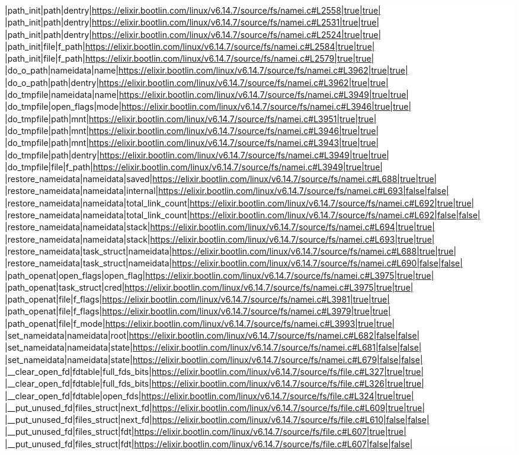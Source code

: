 |path_init|path|dentry|https://elixir.bootlin.com/linux/v6.14.7/source/fs/namei.c#L2558|true|true|
|path_init|path|dentry|https://elixir.bootlin.com/linux/v6.14.7/source/fs/namei.c#L2531|true|true|
|path_init|path|dentry|https://elixir.bootlin.com/linux/v6.14.7/source/fs/namei.c#L2524|true|true|
|path_init|file|f_path|https://elixir.bootlin.com/linux/v6.14.7/source/fs/namei.c#L2584|true|true|
|path_init|file|f_path|https://elixir.bootlin.com/linux/v6.14.7/source/fs/namei.c#L2579|true|true|
|do_o_path|nameidata|name|https://elixir.bootlin.com/linux/v6.14.7/source/fs/namei.c#L3962|true|true|
|do_o_path|path|dentry|https://elixir.bootlin.com/linux/v6.14.7/source/fs/namei.c#L3962|true|true|
|do_tmpfile|nameidata|name|https://elixir.bootlin.com/linux/v6.14.7/source/fs/namei.c#L3949|true|true|
|do_tmpfile|open_flags|mode|https://elixir.bootlin.com/linux/v6.14.7/source/fs/namei.c#L3946|true|true|
|do_tmpfile|path|mnt|https://elixir.bootlin.com/linux/v6.14.7/source/fs/namei.c#L3951|true|true|
|do_tmpfile|path|mnt|https://elixir.bootlin.com/linux/v6.14.7/source/fs/namei.c#L3946|true|true|
|do_tmpfile|path|mnt|https://elixir.bootlin.com/linux/v6.14.7/source/fs/namei.c#L3943|true|true|
|do_tmpfile|path|dentry|https://elixir.bootlin.com/linux/v6.14.7/source/fs/namei.c#L3949|true|true|
|do_tmpfile|file|f_path|https://elixir.bootlin.com/linux/v6.14.7/source/fs/namei.c#L3949|true|true|
|restore_nameidata|nameidata|saved|https://elixir.bootlin.com/linux/v6.14.7/source/fs/namei.c#L688|true|true|
|restore_nameidata|nameidata|internal|https://elixir.bootlin.com/linux/v6.14.7/source/fs/namei.c#L693|false|false|
|restore_nameidata|nameidata|total_link_count|https://elixir.bootlin.com/linux/v6.14.7/source/fs/namei.c#L692|true|true|
|restore_nameidata|nameidata|total_link_count|https://elixir.bootlin.com/linux/v6.14.7/source/fs/namei.c#L692|false|false|
|restore_nameidata|nameidata|stack|https://elixir.bootlin.com/linux/v6.14.7/source/fs/namei.c#L694|true|true|
|restore_nameidata|nameidata|stack|https://elixir.bootlin.com/linux/v6.14.7/source/fs/namei.c#L693|true|true|
|restore_nameidata|task_struct|nameidata|https://elixir.bootlin.com/linux/v6.14.7/source/fs/namei.c#L688|true|true|
|restore_nameidata|task_struct|nameidata|https://elixir.bootlin.com/linux/v6.14.7/source/fs/namei.c#L690|false|false|
|path_openat|open_flags|open_flag|https://elixir.bootlin.com/linux/v6.14.7/source/fs/namei.c#L3975|true|true|
|path_openat|task_struct|cred|https://elixir.bootlin.com/linux/v6.14.7/source/fs/namei.c#L3975|true|true|
|path_openat|file|f_flags|https://elixir.bootlin.com/linux/v6.14.7/source/fs/namei.c#L3981|true|true|
|path_openat|file|f_flags|https://elixir.bootlin.com/linux/v6.14.7/source/fs/namei.c#L3979|true|true|
|path_openat|file|f_mode|https://elixir.bootlin.com/linux/v6.14.7/source/fs/namei.c#L3993|true|true|
|set_nameidata|nameidata|root|https://elixir.bootlin.com/linux/v6.14.7/source/fs/namei.c#L682|false|false|
|set_nameidata|nameidata|state|https://elixir.bootlin.com/linux/v6.14.7/source/fs/namei.c#L681|false|false|
|set_nameidata|nameidata|state|https://elixir.bootlin.com/linux/v6.14.7/source/fs/namei.c#L679|false|false|
|__clear_open_fd|fdtable|full_fds_bits|https://elixir.bootlin.com/linux/v6.14.7/source/fs/file.c#L327|true|true|
|__clear_open_fd|fdtable|full_fds_bits|https://elixir.bootlin.com/linux/v6.14.7/source/fs/file.c#L326|true|true|
|__clear_open_fd|fdtable|open_fds|https://elixir.bootlin.com/linux/v6.14.7/source/fs/file.c#L324|true|true|
|__put_unused_fd|files_struct|next_fd|https://elixir.bootlin.com/linux/v6.14.7/source/fs/file.c#L609|true|true|
|__put_unused_fd|files_struct|next_fd|https://elixir.bootlin.com/linux/v6.14.7/source/fs/file.c#L610|false|false|
|__put_unused_fd|files_struct|fdt|https://elixir.bootlin.com/linux/v6.14.7/source/fs/file.c#L607|true|true|
|__put_unused_fd|files_struct|fdt|https://elixir.bootlin.com/linux/v6.14.7/source/fs/file.c#L607|false|false|